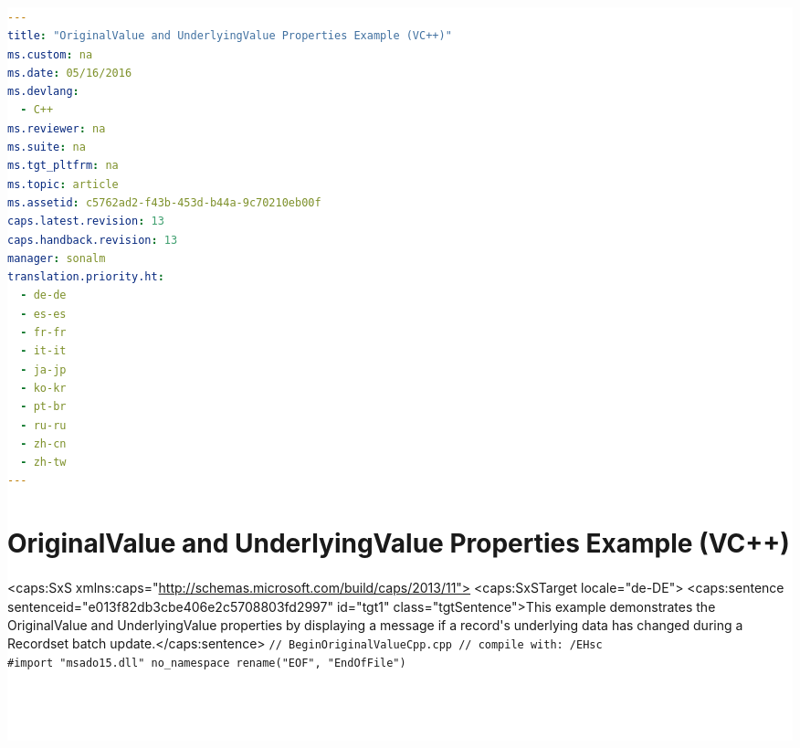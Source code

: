 ```yaml
---
title: "OriginalValue and UnderlyingValue Properties Example (VC++)"
ms.custom: na
ms.date: 05/16/2016
ms.devlang: 
  - C++
ms.reviewer: na
ms.suite: na
ms.tgt_pltfrm: na
ms.topic: article
ms.assetid: c5762ad2-f43b-453d-b44a-9c70210eb00f
caps.latest.revision: 13
caps.handback.revision: 13
manager: sonalm
translation.priority.ht: 
  - de-de
  - es-es
  - fr-fr
  - it-it
  - ja-jp
  - ko-kr
  - pt-br
  - ru-ru
  - zh-cn
  - zh-tw
---
```

# OriginalValue and UnderlyingValue Properties Example (VC++)
<?xml version="1.0" encoding="utf-8"?>
<caps:SxS xmlns:caps="http://schemas.microsoft.com/build/caps/2013/11">
  <caps:SxSTarget locale="de-DE">
    <developerReferenceWithoutSyntaxDocument xsi:schemaLocation="http://ddue.schemas.microsoft.com/authoring/2003/5 http://dduestorage.blob.core.windows.net/ddueschema/developer.xsd" xmlns="http://ddue.schemas.microsoft.com/authoring/2003/5" xmlns:xlink="http://www.w3.org/1999/xlink" xmlns:xsi="http://www.w3.org/2001/XMLSchema-instance">
      <introduction>
        <para>
          <caps:sentence sentenceid="e013f82db3cbe406e2c5708803fd2997" id="tgt1" class="tgtSentence">This example demonstrates the <legacyLink xlink:href="6e33c6ec-14d9-4b1d-ba9b-cb99862e7bac">OriginalValue</legacyLink> and <legacyLink xlink:href="00a0c8b8-8b63-433f-95b8-020ab05874a0">UnderlyingValue</legacyLink> properties by displaying a message if a record's underlying data has changed during a <legacyLink xlink:href="ede1415f-c3df-4cc5-a05b-2576b2b84b60">Recordset</legacyLink> batch update.</caps:sentence>
        </para>
      </introduction>
      <codeExample>
        <code>// BeginOriginalValueCpp.cpp
// compile with: /EHsc
#import "msado15.dll" no_namespace rename("EOF", "EndOfFile")
